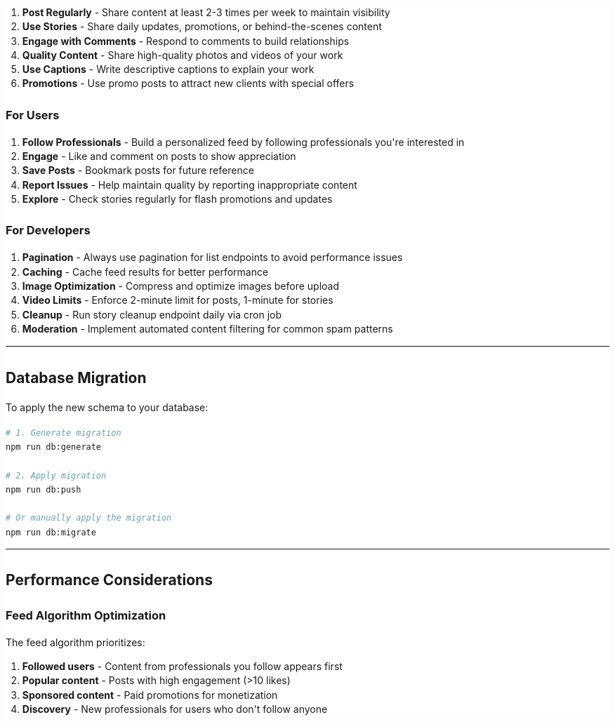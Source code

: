 1. **Post Regularly** - Share content at least 2-3 times per week to maintain visibility
2. **Use Stories** - Share daily updates, promotions, or behind-the-scenes content
3. **Engage with Comments** - Respond to comments to build relationships
4. **Quality Content** - Share high-quality photos and videos of your work
5. **Use Captions** - Write descriptive captions to explain your work
6. **Promotions** - Use promo posts to attract new clients with special offers

### For Users

1. **Follow Professionals** - Build a personalized feed by following professionals you're interested in
2. **Engage** - Like and comment on posts to show appreciation
3. **Save Posts** - Bookmark posts for future reference
4. **Report Issues** - Help maintain quality by reporting inappropriate content
5. **Explore** - Check stories regularly for flash promotions and updates

### For Developers

1. **Pagination** - Always use pagination for list endpoints to avoid performance issues
2. **Caching** - Cache feed results for better performance
3. **Image Optimization** - Compress and optimize images before upload
4. **Video Limits** - Enforce 2-minute limit for posts, 1-minute for stories
5. **Cleanup** - Run story cleanup endpoint daily via cron job
6. **Moderation** - Implement automated content filtering for common spam patterns

---

## Database Migration

To apply the new schema to your database:

```bash
# 1. Generate migration
npm run db:generate

# 2. Apply migration
npm run db:push

# Or manually apply the migration
npm run db:migrate
```

---

## Performance Considerations

### Feed Algorithm Optimization

The feed algorithm prioritizes:
1. **Followed users** - Content from professionals you follow appears first
2. **Popular content** - Posts with high engagement (>10 likes)
3. **Sponsored content** - Paid promotions for monetization
4. **Discovery** - New professionals for users who don't follow anyone
